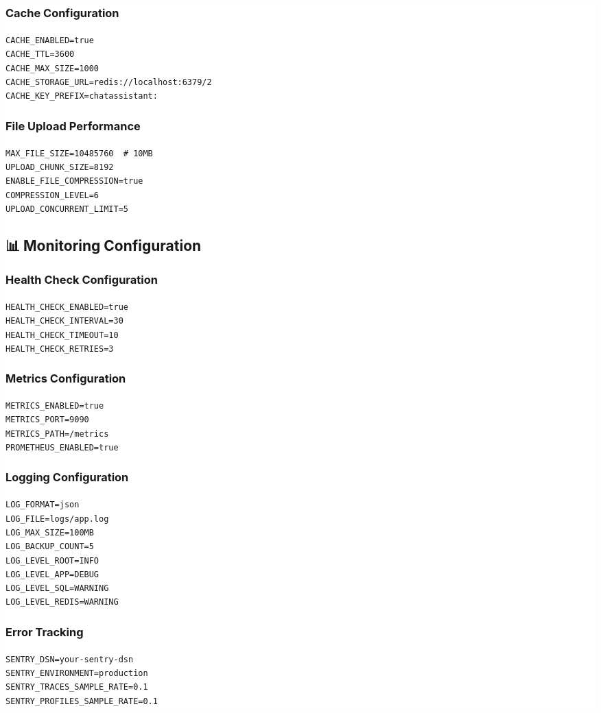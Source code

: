 ### Cache Configuration
```env
CACHE_ENABLED=true
CACHE_TTL=3600
CACHE_MAX_SIZE=1000
CACHE_STORAGE_URL=redis://localhost:6379/2
CACHE_KEY_PREFIX=chatassistant:
```

### File Upload Performance
```env
MAX_FILE_SIZE=10485760  # 10MB
UPLOAD_CHUNK_SIZE=8192
ENABLE_FILE_COMPRESSION=true
COMPRESSION_LEVEL=6
UPLOAD_CONCURRENT_LIMIT=5
```

## 📊 Monitoring Configuration

### Health Check Configuration
```env
HEALTH_CHECK_ENABLED=true
HEALTH_CHECK_INTERVAL=30
HEALTH_CHECK_TIMEOUT=10
HEALTH_CHECK_RETRIES=3
```

### Metrics Configuration
```env
METRICS_ENABLED=true
METRICS_PORT=9090
METRICS_PATH=/metrics
PROMETHEUS_ENABLED=true
```

### Logging Configuration
```env
LOG_FORMAT=json
LOG_FILE=logs/app.log
LOG_MAX_SIZE=100MB
LOG_BACKUP_COUNT=5
LOG_LEVEL_ROOT=INFO
LOG_LEVEL_APP=DEBUG
LOG_LEVEL_SQL=WARNING
LOG_LEVEL_REDIS=WARNING
```

### Error Tracking
```env
SENTRY_DSN=your-sentry-dsn
SENTRY_ENVIRONMENT=production
SENTRY_TRACES_SAMPLE_RATE=0.1
SENTRY_PROFILES_SAMPLE_RATE=0.1
```
